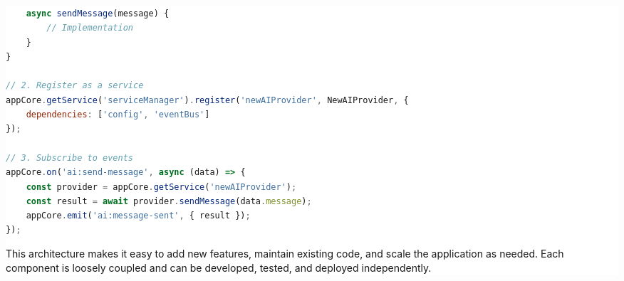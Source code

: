 ```javascript
    async sendMessage(message) {
        // Implementation
    }
}

// 2. Register as a service
appCore.getService('serviceManager').register('newAIProvider', NewAIProvider, {
    dependencies: ['config', 'eventBus']
});

// 3. Subscribe to events
appCore.on('ai:send-message', async (data) => {
    const provider = appCore.getService('newAIProvider');
    const result = await provider.sendMessage(data.message);
    appCore.emit('ai:message-sent', { result });
});
```

This architecture makes it easy to add new features, maintain existing code, and scale the application as needed. Each component is loosely coupled and can be developed, tested, and deployed independently. 